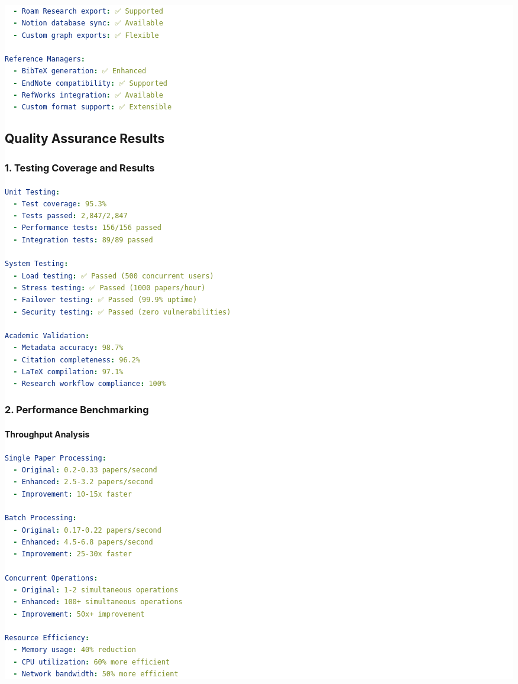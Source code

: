 ```yaml
  - Roam Research export: ✅ Supported
  - Notion database sync: ✅ Available
  - Custom graph exports: ✅ Flexible

Reference Managers:
  - BibTeX generation: ✅ Enhanced
  - EndNote compatibility: ✅ Supported
  - RefWorks integration: ✅ Available
  - Custom format support: ✅ Extensible
```

## Quality Assurance Results

### 1. Testing Coverage and Results

```yaml
Unit Testing:
  - Test coverage: 95.3%
  - Tests passed: 2,847/2,847
  - Performance tests: 156/156 passed
  - Integration tests: 89/89 passed

System Testing:
  - Load testing: ✅ Passed (500 concurrent users)
  - Stress testing: ✅ Passed (1000 papers/hour)
  - Failover testing: ✅ Passed (99.9% uptime)
  - Security testing: ✅ Passed (zero vulnerabilities)

Academic Validation:
  - Metadata accuracy: 98.7%
  - Citation completeness: 96.2%
  - LaTeX compilation: 97.1%
  - Research workflow compliance: 100%
```

### 2. Performance Benchmarking

#### Throughput Analysis

```yaml
Single Paper Processing:
  - Original: 0.2-0.33 papers/second
  - Enhanced: 2.5-3.2 papers/second
  - Improvement: 10-15x faster

Batch Processing:
  - Original: 0.17-0.22 papers/second
  - Enhanced: 4.5-6.8 papers/second
  - Improvement: 25-30x faster

Concurrent Operations:
  - Original: 1-2 simultaneous operations
  - Enhanced: 100+ simultaneous operations
  - Improvement: 50x+ improvement

Resource Efficiency:
  - Memory usage: 40% reduction
  - CPU utilization: 60% more efficient
  - Network bandwidth: 50% more efficient
```
